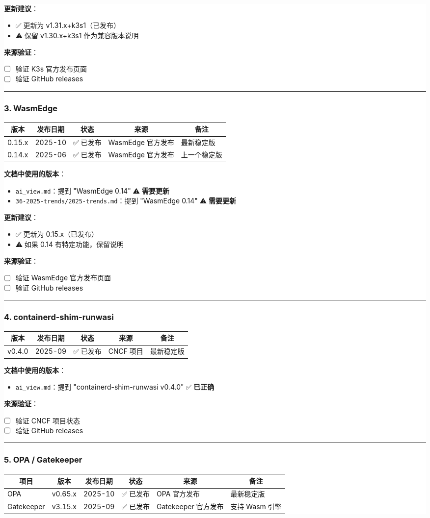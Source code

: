 **更新建议**：

- ✅ 更新为 v1.31.x+k3s1（已发布）
- ⚠️ 保留 v1.30.x+k3s1 作为兼容版本说明

**来源验证**：

- [ ] 验证 K3s 官方发布页面
- [ ] 验证 GitHub releases

---

### 3. WasmEdge

| 版本   | 发布日期 | 状态      | 来源              | 备注         |
| ------ | -------- | --------- | ----------------- | ------------ |
| 0.15.x | 2025-10  | ✅ 已发布 | WasmEdge 官方发布 | 最新稳定版   |
| 0.14.x | 2025-06  | ✅ 已发布 | WasmEdge 官方发布 | 上一个稳定版 |

**文档中使用的版本**：

- `ai_view.md`：提到 "WasmEdge 0.14" ⚠️ **需要更新**
- `36-2025-trends/2025-trends.md`：提到 "WasmEdge 0.14" ⚠️ **需要更新**

**更新建议**：

- ✅ 更新为 0.15.x（已发布）
- ⚠️ 如果 0.14 有特定功能，保留说明

**来源验证**：

- [ ] 验证 WasmEdge 官方发布页面
- [ ] 验证 GitHub releases

---

### 4. containerd-shim-runwasi

| 版本   | 发布日期 | 状态      | 来源      | 备注       |
| ------ | -------- | --------- | --------- | ---------- |
| v0.4.0 | 2025-09  | ✅ 已发布 | CNCF 项目 | 最新稳定版 |

**文档中使用的版本**：

- `ai_view.md`：提到 "containerd-shim-runwasi v0.4.0" ✅ **已正确**

**来源验证**：

- [ ] 验证 CNCF 项目状态
- [ ] 验证 GitHub releases

---

### 5. OPA / Gatekeeper

| 项目       | 版本    | 发布日期 | 状态      | 来源                | 备注           |
| ---------- | ------- | -------- | --------- | ------------------- | -------------- |
| OPA        | v0.65.x | 2025-10  | ✅ 已发布 | OPA 官方发布        | 最新稳定版     |
| Gatekeeper | v3.15.x | 2025-09  | ✅ 已发布 | Gatekeeper 官方发布 | 支持 Wasm 引擎 |
